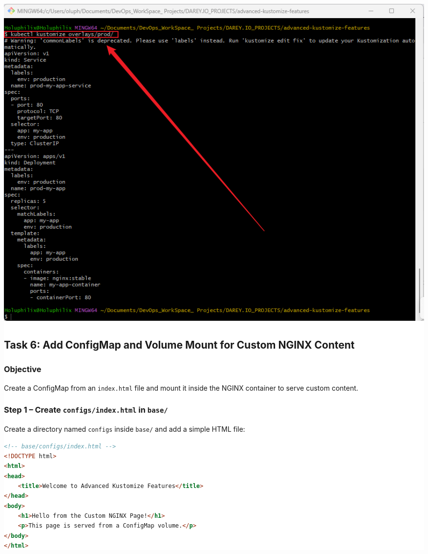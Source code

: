 ![kubectl kustomize overlays/prod/](./images/4.kubectl_kustomize_overlays_prod.png)

## **Task 6: Add ConfigMap and Volume Mount for Custom NGINX Content**

### Objective

Create a ConfigMap from an `index.html` file and mount it inside the NGINX container to serve custom content.

### Step 1 – Create `configs/index.html` in `base/`

Create a directory named `configs` inside `base/` and add a simple HTML file:

```html
<!-- base/configs/index.html -->
<!DOCTYPE html>
<html>
<head>
    <title>Welcome to Advanced Kustomize Features</title>
</head>
<body>
    <h1>Hello from the Custom NGINX Page!</h1>
    <p>This page is served from a ConfigMap volume.</p>
</body>
</html>
```
